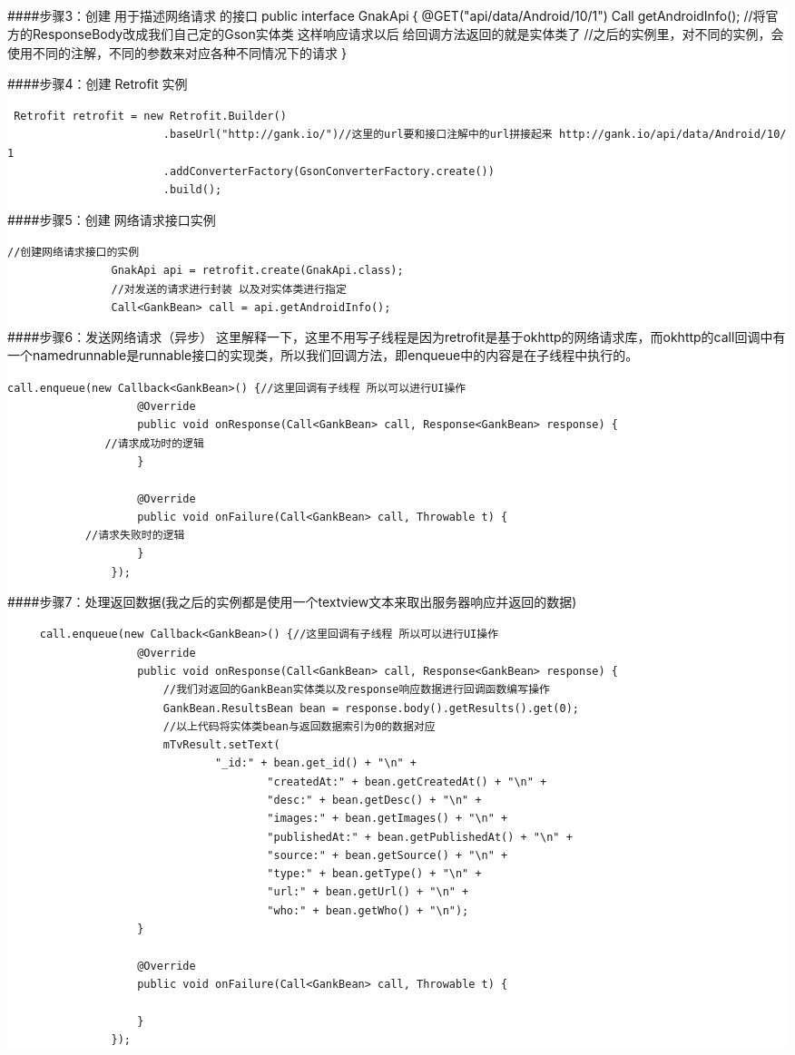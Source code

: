 ####步骤3：创建 用于描述网络请求 的接口
public interface GnakApi {
    @GET("api/data/Android/10/1")
    Call<GankBean> getAndroidInfo();
//将官方的ResponseBody改成我们自己定的Gson实体类 这样响应请求以后 给回调方法返回的就是实体类了
//之后的实例里，对不同的实例，会使用不同的注解，不同的参数来对应各种不同情况下的请求
}

####步骤4：创建 Retrofit 实例
```
 Retrofit retrofit = new Retrofit.Builder()
                        .baseUrl("http://gank.io/")//这里的url要和接口注解中的url拼接起来 http://gank.io/api/data/Android/10/1
                        .addConverterFactory(GsonConverterFactory.create())
                        .build();
```
####步骤5：创建 网络请求接口实例
```
//创建网络请求接口的实例
                GnakApi api = retrofit.create(GnakApi.class);
                //对发送的请求进行封装 以及对实体类进行指定
                Call<GankBean> call = api.getAndroidInfo();
```
####步骤6：发送网络请求（异步）
这里解释一下，这里不用写子线程是因为retrofit是基于okhttp的网络请求库，而okhttp的call回调中有一个namedrunnable是runnable接口的实现类，所以我们回调方法，即enqueue中的内容是在子线程中执行的。
```
call.enqueue(new Callback<GankBean>() {//这里回调有子线程 所以可以进行UI操作
                    @Override
                    public void onResponse(Call<GankBean> call, Response<GankBean> response) {
               //请求成功时的逻辑
                    }

                    @Override
                    public void onFailure(Call<GankBean> call, Throwable t) {
            //请求失败时的逻辑
                    }
                });
```
####步骤7：处理返回数据(我之后的实例都是使用一个textview文本来取出服务器响应并返回的数据)
```
     call.enqueue(new Callback<GankBean>() {//这里回调有子线程 所以可以进行UI操作
                    @Override
                    public void onResponse(Call<GankBean> call, Response<GankBean> response) {
                        //我们对返回的GankBean实体类以及response响应数据进行回调函数编写操作
                        GankBean.ResultsBean bean = response.body().getResults().get(0);
                        //以上代码将实体类bean与返回数据索引为0的数据对应
                        mTvResult.setText(
                                "_id:" + bean.get_id() + "\n" +
                                        "createdAt:" + bean.getCreatedAt() + "\n" +
                                        "desc:" + bean.getDesc() + "\n" +
                                        "images:" + bean.getImages() + "\n" +
                                        "publishedAt:" + bean.getPublishedAt() + "\n" +
                                        "source:" + bean.getSource() + "\n" +
                                        "type:" + bean.getType() + "\n" +
                                        "url:" + bean.getUrl() + "\n" +
                                        "who:" + bean.getWho() + "\n");
                    }

                    @Override
                    public void onFailure(Call<GankBean> call, Throwable t) {

                    }
                });
```